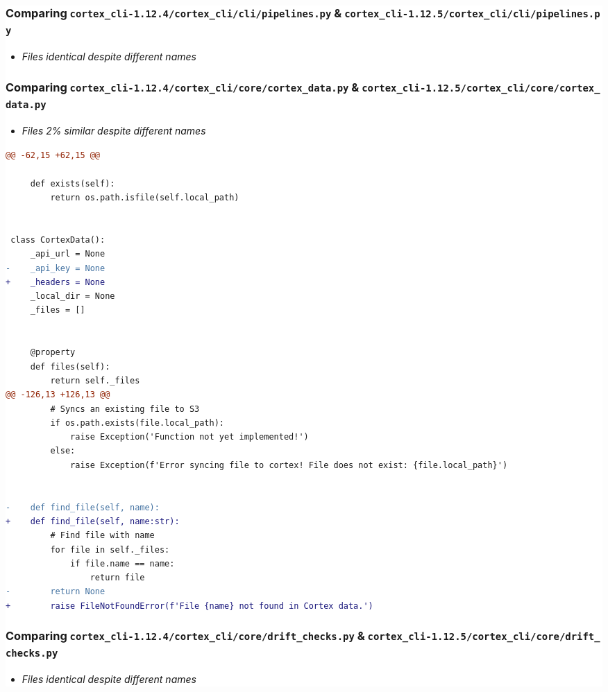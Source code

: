### Comparing `cortex_cli-1.12.4/cortex_cli/cli/pipelines.py` & `cortex_cli-1.12.5/cortex_cli/cli/pipelines.py`

 * *Files identical despite different names*

### Comparing `cortex_cli-1.12.4/cortex_cli/core/cortex_data.py` & `cortex_cli-1.12.5/cortex_cli/core/cortex_data.py`

 * *Files 2% similar despite different names*

```diff
@@ -62,15 +62,15 @@
     
     def exists(self):
         return os.path.isfile(self.local_path)
 
 
 class CortexData():
     _api_url = None
-    _api_key = None
+    _headers = None
     _local_dir = None
     _files = []
 
 
     @property
     def files(self):
         return self._files
@@ -126,13 +126,13 @@
         # Syncs an existing file to S3
         if os.path.exists(file.local_path):
             raise Exception('Function not yet implemented!')
         else:
             raise Exception(f'Error syncing file to cortex! File does not exist: {file.local_path}')
 
 
-    def find_file(self, name):
+    def find_file(self, name:str):
         # Find file with name
         for file in self._files:
             if file.name == name:
                 return file
-        return None
+        raise FileNotFoundError(f'File {name} not found in Cortex data.')
```

### Comparing `cortex_cli-1.12.4/cortex_cli/core/drift_checks.py` & `cortex_cli-1.12.5/cortex_cli/core/drift_checks.py`

 * *Files identical despite different names*
